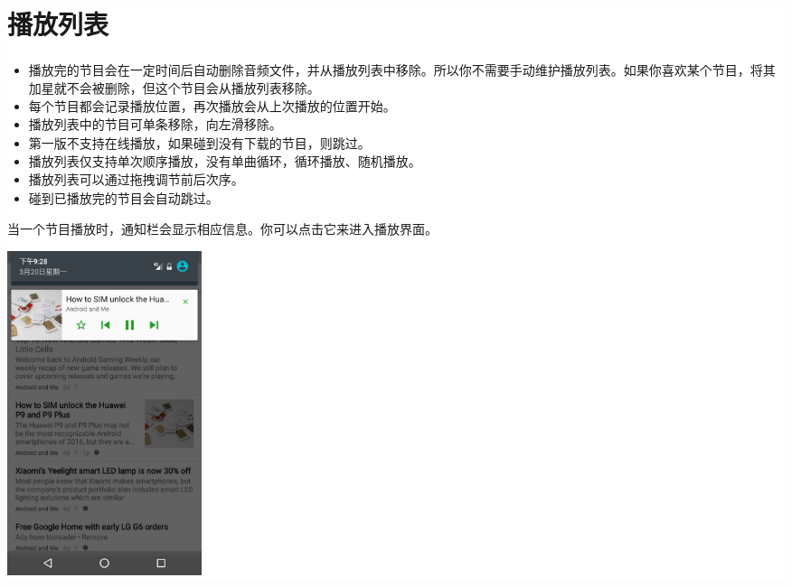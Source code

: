 # 播放列表
- 播放完的节目会在一定时间后自动删除音频文件，并从播放列表中移除。所以你不需要手动维护播放列表。如果你喜欢某个节目，将其加星就不会被删除，但这个节目会从播放列表移除。
- 每个节目都会记录播放位置，再次播放会从上次播放的位置开始。
- 播放列表中的节目可单条移除，向左滑移除。
- 第一版不支持在线播放，如果碰到没有下载的节目，则跳过。
- 播放列表仅支持单次顺序播放，没有单曲循环，循环播放、随机播放。
- 播放列表可以通过拖拽调节前后次序。
- 碰到已播放完的节目会自动跳过。

当一个节目播放时，通知栏会显示相应信息。你可以点击它来进入播放界面。

<img src="https://github.com/seazon/FeedMe/blob/master/doc/en/imgs/tts_6.png" width="25%" height="25%" />
